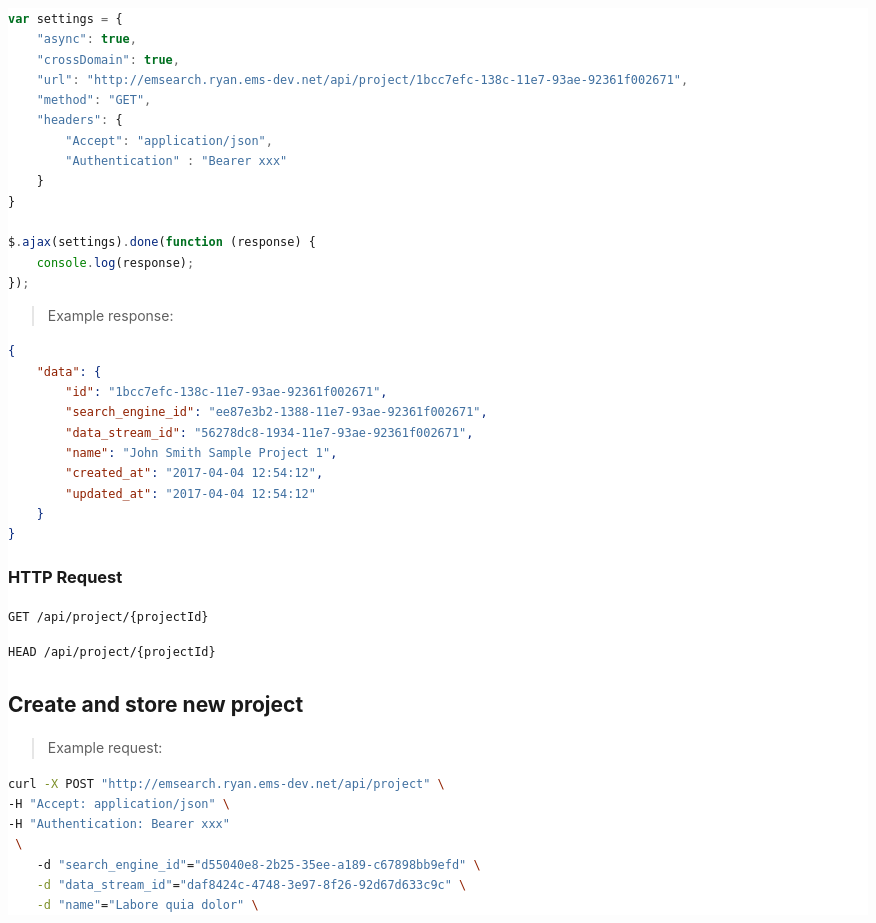 ```javascript
var settings = {
    "async": true,
    "crossDomain": true,
    "url": "http://emsearch.ryan.ems-dev.net/api/project/1bcc7efc-138c-11e7-93ae-92361f002671",
    "method": "GET",
    "headers": {
        "Accept": "application/json",
        "Authentication" : "Bearer xxx"
    }
}

$.ajax(settings).done(function (response) {
    console.log(response);
});
```

> Example response:

```json
{
    "data": {
        "id": "1bcc7efc-138c-11e7-93ae-92361f002671",
        "search_engine_id": "ee87e3b2-1388-11e7-93ae-92361f002671",
        "data_stream_id": "56278dc8-1934-11e7-93ae-92361f002671",
        "name": "John Smith Sample Project 1",
        "created_at": "2017-04-04 12:54:12",
        "updated_at": "2017-04-04 12:54:12"
    }
}
```

### HTTP Request
`GET /api/project/{projectId}`

`HEAD /api/project/{projectId}`





## Create and store new project

> Example request:

```bash
curl -X POST "http://emsearch.ryan.ems-dev.net/api/project" \
-H "Accept: application/json" \
-H "Authentication: Bearer xxx"
 \
    -d "search_engine_id"="d55040e8-2b25-35ee-a189-c67898bb9efd" \
    -d "data_stream_id"="daf8424c-4748-3e97-8f26-92d67d633c9c" \
    -d "name"="Labore quia dolor" \

```
